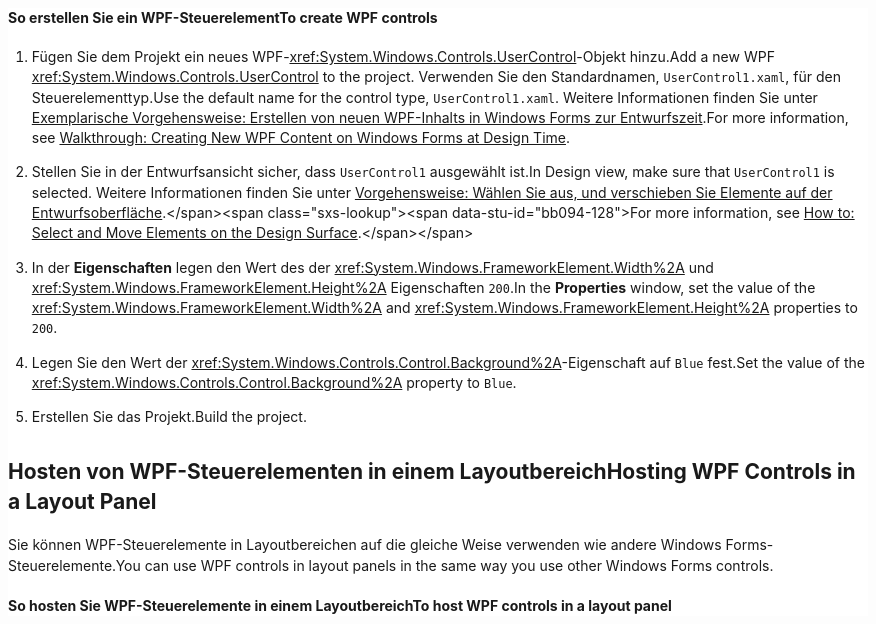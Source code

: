 #### <a name="to-create-wpf-controls"></a><span data-ttu-id="bb094-123">So erstellen Sie ein WPF-Steuerelement</span><span class="sxs-lookup"><span data-stu-id="bb094-123">To create WPF controls</span></span>  
  
1.  <span data-ttu-id="bb094-124">Fügen Sie dem Projekt ein neues WPF-<xref:System.Windows.Controls.UserControl>-Objekt hinzu.</span><span class="sxs-lookup"><span data-stu-id="bb094-124">Add a new WPF <xref:System.Windows.Controls.UserControl> to the project.</span></span> <span data-ttu-id="bb094-125">Verwenden Sie den Standardnamen, `UserControl1.xaml`, für den Steuerelementtyp.</span><span class="sxs-lookup"><span data-stu-id="bb094-125">Use the default name for the control type, `UserControl1.xaml`.</span></span> <span data-ttu-id="bb094-126">Weitere Informationen finden Sie unter [Exemplarische Vorgehensweise: Erstellen von neuen WPF-Inhalts in Windows Forms zur Entwurfszeit](walkthrough-creating-new-wpf-content-on-windows-forms-at-design-time.md).</span><span class="sxs-lookup"><span data-stu-id="bb094-126">For more information, see [Walkthrough: Creating New WPF Content on Windows Forms at Design Time](walkthrough-creating-new-wpf-content-on-windows-forms-at-design-time.md).</span></span>  
  
2.  <span data-ttu-id="bb094-127">Stellen Sie in der Entwurfsansicht sicher, dass `UserControl1` ausgewählt ist.</span><span class="sxs-lookup"><span data-stu-id="bb094-127">In Design view, make sure that `UserControl1` is selected.</span></span> <span data-ttu-id="bb094-128">Weitere Informationen finden Sie unter [Vorgehensweise: Wählen Sie aus, und verschieben Sie Elemente auf der Entwurfsoberfläche](https://docs.microsoft.com/previous-versions/visualstudio/visual-studio-2010/bb514527(v=vs.100)).</span><span class="sxs-lookup"><span data-stu-id="bb094-128">For more information, see [How to: Select and Move Elements on the Design Surface](https://docs.microsoft.com/previous-versions/visualstudio/visual-studio-2010/bb514527(v=vs.100)).</span></span>  
  
3.  <span data-ttu-id="bb094-129">In der **Eigenschaften** legen den Wert des der <xref:System.Windows.FrameworkElement.Width%2A> und <xref:System.Windows.FrameworkElement.Height%2A> Eigenschaften `200`.</span><span class="sxs-lookup"><span data-stu-id="bb094-129">In the **Properties** window, set the value of the <xref:System.Windows.FrameworkElement.Width%2A> and <xref:System.Windows.FrameworkElement.Height%2A> properties to `200`.</span></span>  
  
4.  <span data-ttu-id="bb094-130">Legen Sie den Wert der <xref:System.Windows.Controls.Control.Background%2A>-Eigenschaft auf `Blue` fest.</span><span class="sxs-lookup"><span data-stu-id="bb094-130">Set the value of the <xref:System.Windows.Controls.Control.Background%2A> property to `Blue`.</span></span>  
  
5.  <span data-ttu-id="bb094-131">Erstellen Sie das Projekt.</span><span class="sxs-lookup"><span data-stu-id="bb094-131">Build the project.</span></span>  
  
## <a name="hosting-wpf-controls-in-a-layout-panel"></a><span data-ttu-id="bb094-132">Hosten von WPF-Steuerelementen in einem Layoutbereich</span><span class="sxs-lookup"><span data-stu-id="bb094-132">Hosting WPF Controls in a Layout Panel</span></span>  
 <span data-ttu-id="bb094-133">Sie können WPF-Steuerelemente in Layoutbereichen auf die gleiche Weise verwenden wie andere Windows Forms-Steuerelemente.</span><span class="sxs-lookup"><span data-stu-id="bb094-133">You can use WPF controls in layout panels in the same way you use other Windows Forms controls.</span></span>  
  
#### <a name="to-host-wpf-controls-in-a-layout-panel"></a><span data-ttu-id="bb094-134">So hosten Sie WPF-Steuerelemente in einem Layoutbereich</span><span class="sxs-lookup"><span data-stu-id="bb094-134">To host WPF controls in a layout panel</span></span>  
  